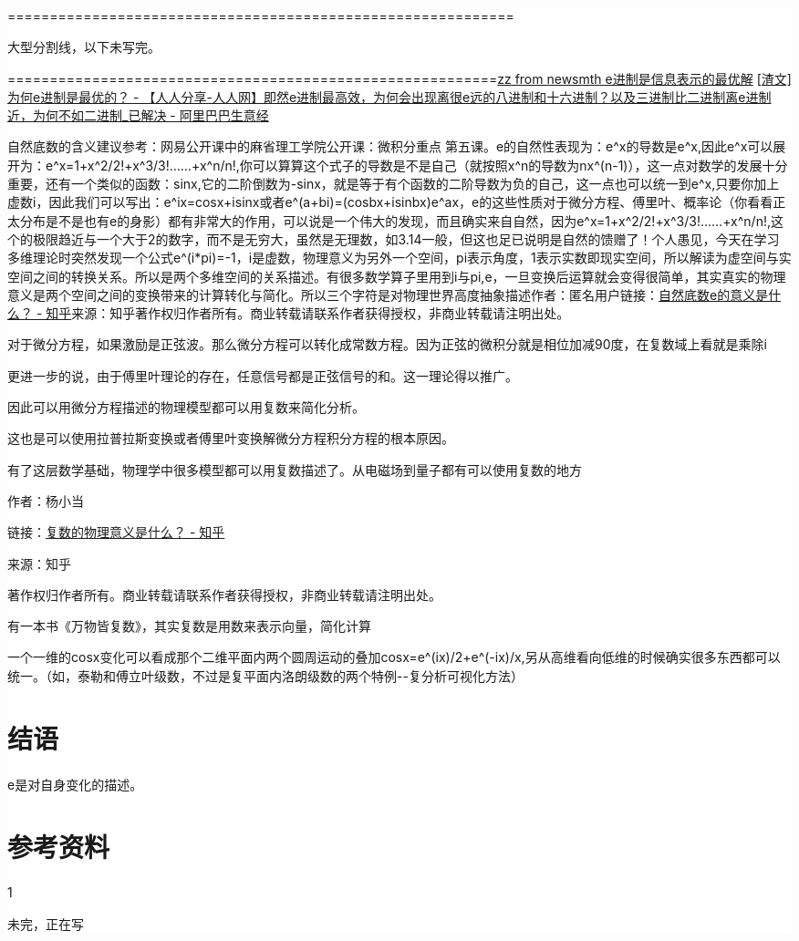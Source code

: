 ============================================================

大型分割线，以下未写完。

==========================================================[zz from newsmth e进制是信息表示的最优解](http://www.cnblogs.com/kernel_hcy/archive/2010/05/04/1727462.html) [[渣文\]为何e进制是最优的？ - 【人人分享-人人网】](http://blog.renren.com/share/279182900/3364344670)[即然e进制最高效，为何会出现离很e远的八进制和十六进制？以及三进制比二进制离e进制近，为何不如二进制_已解决 - 阿里巴巴生意经](https://baike.1688.com/doc/view-d26167052.html) 

自然底数的含义建议参考：网易公开课中的麻省理工学院公开课：微积分重点 第五课。e的自然性表现为：e^x的导数是e^x,因此e^x可以展开为：e^x=1+x^2/2!+x^3/3!……+x^n/n!,你可以算算这个式子的导数是不是自己（就按照x^n的导数为nx^(n-1)），这一点对数学的发展十分重要，还有一个类似的函数：sinx,它的二阶倒数为-sinx，就是等于有个函数的二阶导数为负的自己，这一点也可以统一到e^x,只要你加上虚数i，因此我们可以写出：e^ix=cosx+isinx或者e^(a+bi)=(cosbx+isinbx)e^ax，e的这些性质对于微分方程、傅里叶、概率论（你看看正太分布是不是也有e的身影）都有非常大的作用，可以说是一个伟大的发现，而且确实来自自然，因为e^x=1+x^2/2!+x^3/3!……+x^n/n!,这个的极限趋近与一个大于2的数字，而不是无穷大，虽然是无理数，如3.14一般，但这也足已说明是自然的馈赠了！个人愚见，今天在学习多维理论时突然发现一个公式e^(i*pi)=-1，i是虚数，物理意义为另外一个空间，pi表示角度，1表示实数即现实空间，所以解读为虚空间与实空间之间的转换关系。所以是两个多维空间的关系描述。有很多数学算子里用到i与pi,e，一旦变换后运算就会变得很简单，其实真实的物理意义是两个空间之间的变换带来的计算转化与简化。所以三个字符是对物理世界高度抽象描述作者：匿名用户链接：[自然底数e的意义是什么？ - 知乎](https://www.zhihu.com/question/22725912/answer/119127073)来源：知乎著作权归作者所有。商业转载请联系作者获得授权，非商业转载请注明出处。

对于微分方程，如果激励是正弦波。那么微分方程可以转化成常数方程。因为正弦的微积分就是相位加减90度，在复数域上看就是乘除i

更进一步的说，由于傅里叶理论的存在，任意信号都是正弦信号的和。这一理论得以推广。

因此可以用微分方程描述的物理模型都可以用复数来简化分析。

这也是可以使用拉普拉斯变换或者傅里叶变换解微分方程积分方程的根本原因。

有了这层数学基础，物理学中很多模型都可以用复数描述了。从电磁场到量子都有可以使用复数的地方

作者：杨小当

链接：[复数的物理意义是什么？ - 知乎](https://www.zhihu.com/question/23234701/answer/52962652)

来源：知乎

著作权归作者所有。商业转载请联系作者获得授权，非商业转载请注明出处。

有一本书《万物皆复数》，其实复数是用数来表示向量，简化计算

一个一维的cosx变化可以看成那个二维平面内两个圆周运动的叠加cosx=e^(ix)/2+e^(-ix)/x,另从高维看向低维的时候确实很多东西都可以统一。（如，泰勒和傅立叶级数，不过是复平面内洛朗级数的两个特例--复分析可视化方法）

# 结语

e是对自身变化的描述。

# 参考资料

1

未完，正在写